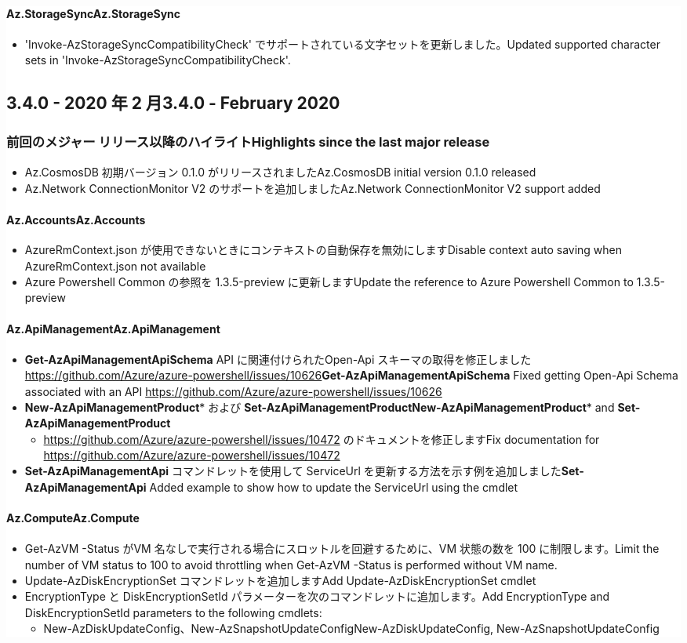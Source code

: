 #### <a name="azstoragesync"></a><span data-ttu-id="f9642-325">Az.StorageSync</span><span class="sxs-lookup"><span data-stu-id="f9642-325">Az.StorageSync</span></span>
* <span data-ttu-id="f9642-326">'Invoke-AzStorageSyncCompatibilityCheck' でサポートされている文字セットを更新しました。</span><span class="sxs-lookup"><span data-stu-id="f9642-326">Updated supported character sets in 'Invoke-AzStorageSyncCompatibilityCheck'.</span></span>

## <a name="340---february-2020"></a><span data-ttu-id="f9642-327">3.4.0 - 2020 年 2 月</span><span class="sxs-lookup"><span data-stu-id="f9642-327">3.4.0 - February 2020</span></span>
### <a name="highlights-since-the-last-major-release"></a><span data-ttu-id="f9642-328">前回のメジャー リリース以降のハイライト</span><span class="sxs-lookup"><span data-stu-id="f9642-328">Highlights since the last major release</span></span>
* <span data-ttu-id="f9642-329">Az.CosmosDB 初期バージョン 0.1.0 がリリースされました</span><span class="sxs-lookup"><span data-stu-id="f9642-329">Az.CosmosDB initial version 0.1.0 released</span></span>
* <span data-ttu-id="f9642-330">Az.Network ConnectionMonitor V2 のサポートを追加しました</span><span class="sxs-lookup"><span data-stu-id="f9642-330">Az.Network ConnectionMonitor V2 support added</span></span>

#### <a name="azaccounts"></a><span data-ttu-id="f9642-331">Az.Accounts</span><span class="sxs-lookup"><span data-stu-id="f9642-331">Az.Accounts</span></span>
* <span data-ttu-id="f9642-332">AzureRmContext.json が使用できないときにコンテキストの自動保存を無効にします</span><span class="sxs-lookup"><span data-stu-id="f9642-332">Disable context auto saving when AzureRmContext.json not available</span></span>
* <span data-ttu-id="f9642-333">Azure Powershell Common の参照を 1.3.5-preview に更新します</span><span class="sxs-lookup"><span data-stu-id="f9642-333">Update the reference to Azure Powershell Common to 1.3.5-preview</span></span>

#### <a name="azapimanagement"></a><span data-ttu-id="f9642-334">Az.ApiManagement</span><span class="sxs-lookup"><span data-stu-id="f9642-334">Az.ApiManagement</span></span>
* <span data-ttu-id="f9642-335">**Get-AzApiManagementApiSchema** API に関連付けられたOpen-Api スキーマの取得を修正しました https://github.com/Azure/azure-powershell/issues/10626</span><span class="sxs-lookup"><span data-stu-id="f9642-335">**Get-AzApiManagementApiSchema** Fixed getting Open-Api Schema associated with an API   https://github.com/Azure/azure-powershell/issues/10626</span></span>
* <span data-ttu-id="f9642-336">**New-AzApiManagementProduct**\* および **Set-AzApiManagementProduct**</span><span class="sxs-lookup"><span data-stu-id="f9642-336">**New-AzApiManagementProduct**\* and **Set-AzApiManagementProduct**</span></span>
  - <span data-ttu-id="f9642-337">https://github.com/Azure/azure-powershell/issues/10472 のドキュメントを修正します</span><span class="sxs-lookup"><span data-stu-id="f9642-337">Fix documentation for https://github.com/Azure/azure-powershell/issues/10472</span></span>
* <span data-ttu-id="f9642-338">**Set-AzApiManagementApi** コマンドレットを使用して ServiceUrl を更新する方法を示す例を追加しました</span><span class="sxs-lookup"><span data-stu-id="f9642-338">**Set-AzApiManagementApi** Added example to show how to update the ServiceUrl using the cmdlet</span></span>

#### <a name="azcompute"></a><span data-ttu-id="f9642-339">Az.Compute</span><span class="sxs-lookup"><span data-stu-id="f9642-339">Az.Compute</span></span>
* <span data-ttu-id="f9642-340">Get-AzVM -Status がVM 名なしで実行される場合にスロットルを回避するために、VM 状態の数を 100 に制限します。</span><span class="sxs-lookup"><span data-stu-id="f9642-340">Limit the number of VM status to 100 to avoid throttling when Get-AzVM -Status is performed without VM name.</span></span>
* <span data-ttu-id="f9642-341">Update-AzDiskEncryptionSet コマンドレットを追加します</span><span class="sxs-lookup"><span data-stu-id="f9642-341">Add Update-AzDiskEncryptionSet cmdlet</span></span>
* <span data-ttu-id="f9642-342">EncryptionType と DiskEncryptionSetId パラメーターを次のコマンドレットに追加します。</span><span class="sxs-lookup"><span data-stu-id="f9642-342">Add EncryptionType and DiskEncryptionSetId parameters to the following cmdlets:</span></span>
    - <span data-ttu-id="f9642-343">New-AzDiskUpdateConfig、New-AzSnapshotUpdateConfig</span><span class="sxs-lookup"><span data-stu-id="f9642-343">New-AzDiskUpdateConfig, New-AzSnapshotUpdateConfig</span></span>